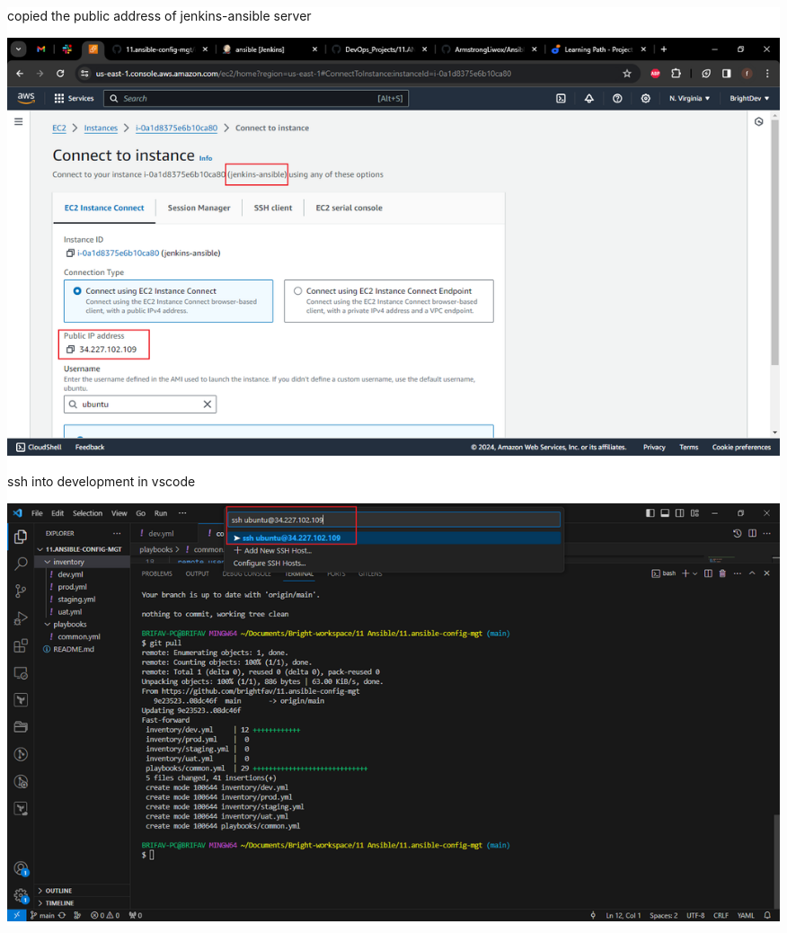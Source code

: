 copied the public address of jenkins-ansible server

![get public address](<img/56 get public ip of jenkins server.png>)

ssh into development in vscode

![ssh into development](<img/57 ssh into development in vscode.png>)
